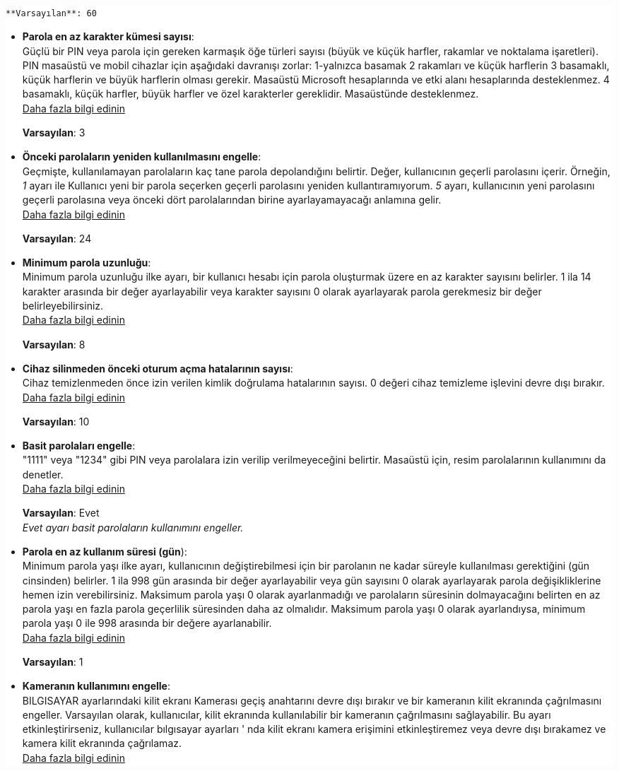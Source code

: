     **Varsayılan**: 60

  - **Parola en az karakter kümesi sayısı**:  
    Güçlü bir PIN veya parola için gereken karmaşık öğe türleri sayısı (büyük ve küçük harfler, rakamlar ve noktalama işaretleri). PIN masaüstü ve mobil cihazlar için aşağıdaki davranışı zorlar: 1-yalnızca basamak 2 rakamları ve küçük harflerin 3 basamaklı, küçük harflerin ve büyük harflerin olması gerekir. Masaüstü Microsoft hesaplarında ve etki alanı hesaplarında desteklenmez. 4 basamaklı, küçük harfler, büyük harfler ve özel karakterler gereklidir. Masaüstünde desteklenmez.  
    [Daha fazla bilgi edinin](https://go.microsoft.com/fwlink/?linkid=2067055)

    **Varsayılan**: 3

  - **Önceki parolaların yeniden kullanılmasını engelle**:  
    Geçmişte, kullanılamayan parolaların kaç tane parola depolandığını belirtir. Değer, kullanıcının geçerli parolasını içerir. Örneğin, *1* ayarı ile Kullanıcı yeni bir parola seçerken geçerli parolasını yeniden kullantıramıyorum. *5* ayarı, kullanıcının yeni parolasını geçerli parolasına veya önceki dört parolalarından birine ayarlayamayacağı anlamına gelir.  
    [Daha fazla bilgi edinin](https://go.microsoft.com/fwlink/?linkid=2066795)

    **Varsayılan**: 24

  - **Minimum parola uzunluğu**:  
    Minimum parola uzunluğu ilke ayarı, bir kullanıcı hesabı için parola oluşturmak üzere en az karakter sayısını belirler. 1 ila 14 karakter arasında bir değer ayarlayabilir veya karakter sayısını 0 olarak ayarlayarak parola gerekmesiz bir değer belirleyebilirsiniz.  
    [Daha fazla bilgi edinin](https://go.microsoft.com/fwlink/?linkid=2067024)

    **Varsayılan**: 8


  - **Cihaz silinmeden önceki oturum açma hatalarının sayısı**:  
    Cihaz temizlenmeden önce izin verilen kimlik doğrulama hatalarının sayısı. 0 değeri cihaz temizleme işlevini devre dışı bırakır.  
    [Daha fazla bilgi edinin](https://go.microsoft.com/fwlink/?linkid=2067030)

    **Varsayılan**: 10

  - **Basit parolaları engelle**:  
    "1111" veya "1234" gibi PIN veya parolalara izin verilip verilmeyeceğini belirtir. Masaüstü için, resim parolalarının kullanımını da denetler.  
    [Daha fazla bilgi edinin](https://go.microsoft.com/fwlink/?linkid=2067127)

    **Varsayılan**: Evet  
    *Evet ayarı basit parolaların kullanımını engeller.*

- **Parola en az kullanım süresi (gün**):  
  Minimum parola yaşı ilke ayarı, kullanıcının değiştirebilmesi için bir parolanın ne kadar süreyle kullanılması gerektiğini (gün cinsinden) belirler. 1 ila 998 gün arasında bir değer ayarlayabilir veya gün sayısını 0 olarak ayarlayarak parola değişikliklerine hemen izin verebilirsiniz. Maksimum parola yaşı 0 olarak ayarlanmadığı ve parolaların süresinin dolmayacağını belirten en az parola yaşı en fazla parola geçerlilik süresinden daha az olmalıdır. Maksimum parola yaşı 0 olarak ayarlandıysa, minimum parola yaşı 0 ile 998 arasında bir değere ayarlanabilir.  
  [Daha fazla bilgi edinin](https://go.microsoft.com/fwlink/?linkid=2067022)

  **Varsayılan**: 1

- **Kameranın kullanımını engelle**:  
  BILGISAYAR ayarlarındaki kilit ekranı Kamerası geçiş anahtarını devre dışı bırakır ve bir kameranın kilit ekranında çağrılmasını engeller. Varsayılan olarak, kullanıcılar, kilit ekranında kullanılabilir bir kameranın çağrılmasını sağlayabilir. Bu ayarı etkinleştirirseniz, kullanıcılar bılgısayar ayarları ' nda kilit ekranı kamera erişimini etkinleştiremez veya devre dışı bırakamez ve kamera kilit ekranında çağrılamaz.  
  [Daha fazla bilgi edinin](https://go.microsoft.com/fwlink/?linkid=2067052)
